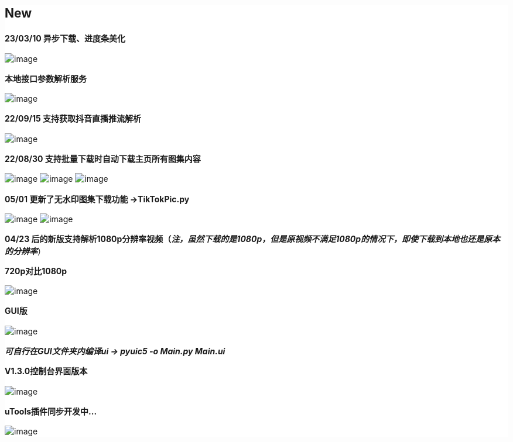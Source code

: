 ## New

**23/03/10 异步下载、进度条美化**

<img src="https://tvax3.sinaimg.cn/large/006908GAly1hbuwahkadyj30tw0dckf8.jpg" alt="image" width="800" data-width="800" data-height="480">

**本地接口参数解析服务**

<img src="https://tvax2.sinaimg.cn/large/006908GAly1hbuwbw316nj30ux0hedti.jpg" alt="image" width="800" data-width="800" data-height="626">



**22/09/15 支持获取抖音直播推流解析**

<img src="https://tva2.sinaimg.cn/large/006908GAly1h7aqbjrw9hj30uw06nq4g.jpg" alt="image" width="800" data-width="800" data-height="239">



**22/08/30 支持批量下载时自动下载主页所有图集内容**

<img src="https://tvax1.sinaimg.cn/large/006908GAly1h5olxy83pcj30n304mac3.jpg" alt="image" width="800" data-width="831" data-height="166">

<img src="https://tvax4.sinaimg.cn/large/006908GAly1h5olz436xrj30lr06g43z.jpg" alt="image" width="800" data-width="783" data-height="232">

<img src="https://tvax4.sinaimg.cn/large/006908GAly1h5om3r87lzj30uw0kzjyh.jpg" alt="image" width="800" data-width="1112" data-height="755">



**05/01 更新了无水印图集下载功能 ->TikTokPic.py**

<img src="https://tvax2.sinaimg.cn/large/006908GAly1h1s8uky10aj30us0gh0ym.jpg" alt="image" width="800" data-width="1108" data-height="593">

<img src="https://tva4.sinaimg.cn/large/006908GAly1h1s8pryq7rj30mg068tdn.jpg" alt="image" width="800" data-width="808" data-height="224">



**04/23 后的新版支持解析1080p分辨率视频（*注，虽然下载的是1080p，但是原视频不满足1080p的情况下，即使下载到本地也还是原本的分辨率***）

**720p对比1080p**

<img src="https://tva4.sinaimg.cn/large/006908GAly1h1iwtyrqyij30id073q52.jpg" alt="image" width="800" data-width="808" data-height="224">

**GUI版**

<img src="https://tva3.sinaimg.cn/large/006908GAly1h5bf3snbfij30sm0gzwhc.jpg" alt="image" width="800" data-width="808" data-height="224">

***可自行在GUI文件夹内编译ui -> pyuic5 -o Main.py Main.ui***



**V1.3.0控制台界面版本**

<img src="https://tvax3.sinaimg.cn/large/006908GAly1hbuwf9bvtej30ux0kx0zf.jpg" alt="image" width="800" data-width="808" data-height="224">

**uTools插件同步开发中...**

<img src="https://tva4.sinaimg.cn/large/006908GAgy1gtbtg4t2n3j30ma02y40d.jpg" alt="image" width="800" data-width="808" data-height="224">
